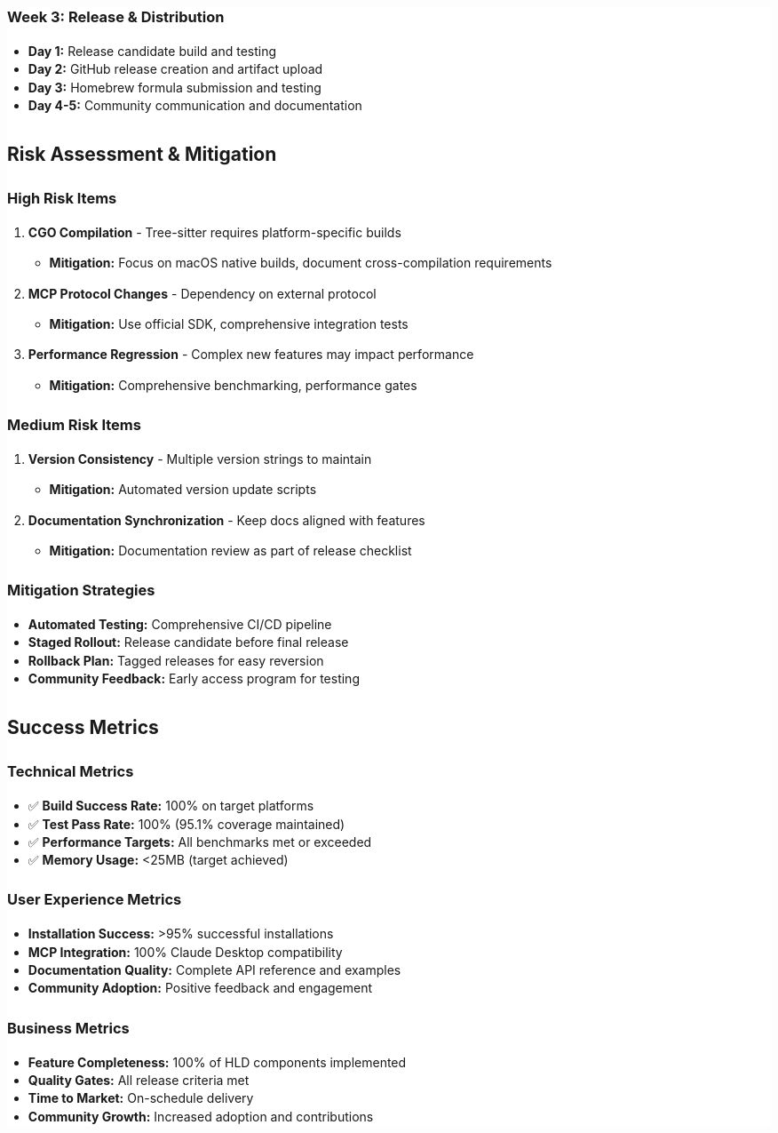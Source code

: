 ### Week 3: Release & Distribution
- **Day 1:** Release candidate build and testing
- **Day 2:** GitHub release creation and artifact upload
- **Day 3:** Homebrew formula submission and testing
- **Day 4-5:** Community communication and documentation

## Risk Assessment & Mitigation

### High Risk Items
1. **CGO Compilation** - Tree-sitter requires platform-specific builds
   - **Mitigation:** Focus on macOS native builds, document cross-compilation requirements

2. **MCP Protocol Changes** - Dependency on external protocol
   - **Mitigation:** Use official SDK, comprehensive integration tests

3. **Performance Regression** - Complex new features may impact performance
   - **Mitigation:** Comprehensive benchmarking, performance gates

### Medium Risk Items
1. **Version Consistency** - Multiple version strings to maintain
   - **Mitigation:** Automated version update scripts

2. **Documentation Synchronization** - Keep docs aligned with features
   - **Mitigation:** Documentation review as part of release checklist

### Mitigation Strategies
- **Automated Testing:** Comprehensive CI/CD pipeline
- **Staged Rollout:** Release candidate before final release
- **Rollback Plan:** Tagged releases for easy reversion
- **Community Feedback:** Early access program for testing

## Success Metrics

### Technical Metrics
- ✅ **Build Success Rate:** 100% on target platforms
- ✅ **Test Pass Rate:** 100% (95.1% coverage maintained)
- ✅ **Performance Targets:** All benchmarks met or exceeded
- ✅ **Memory Usage:** <25MB (target achieved)

### User Experience Metrics
- **Installation Success:** >95% successful installations
- **MCP Integration:** 100% Claude Desktop compatibility
- **Documentation Quality:** Complete API reference and examples
- **Community Adoption:** Positive feedback and engagement

### Business Metrics
- **Feature Completeness:** 100% of HLD components implemented
- **Quality Gates:** All release criteria met
- **Time to Market:** On-schedule delivery
- **Community Growth:** Increased adoption and contributions
